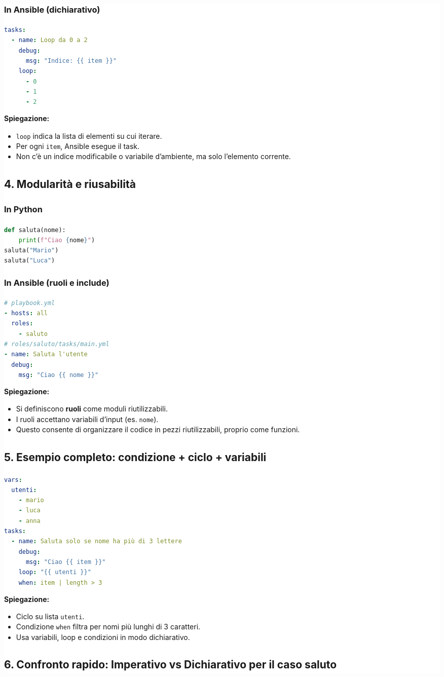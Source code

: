 ```python
```
### In Ansible (dichiarativo)
```yaml
tasks:
  - name: Loop da 0 a 2
    debug:
      msg: "Indice: {{ item }}"
    loop: 
      - 0
      - 1
      - 2
```
**Spiegazione:**
* `loop` indica la lista di elementi su cui iterare.
* Per ogni `item`, Ansible esegue il task.
* Non c’è un indice modificabile o variabile d’ambiente, ma solo l’elemento corrente.
## 4. Modularità e riusabilità
### In Python
```python
def saluta(nome):
    print(f"Ciao {nome}")
saluta("Mario")
saluta("Luca")
```
### In Ansible (ruoli e include)
```yaml
# playbook.yml
- hosts: all
  roles:
    - saluto
# roles/saluto/tasks/main.yml
- name: Saluta l'utente
  debug:
    msg: "Ciao {{ nome }}"
```
**Spiegazione:**
* Si definiscono **ruoli** come moduli riutilizzabili.
* I ruoli accettano variabili d’input (es. `nome`).
* Questo consente di organizzare il codice in pezzi riutilizzabili, proprio come funzioni.
## 5. Esempio completo: condizione + ciclo + variabili
```yaml
vars:
  utenti:
    - mario
    - luca
    - anna
tasks:
  - name: Saluta solo se nome ha più di 3 lettere
    debug:
      msg: "Ciao {{ item }}"
    loop: "{{ utenti }}"
    when: item | length > 3
```
**Spiegazione:**
* Ciclo su lista `utenti`.
* Condizione `when` filtra per nomi più lunghi di 3 caratteri.
* Usa variabili, loop e condizioni in modo dichiarativo.
## 6. Confronto rapido: Imperativo vs Dichiarativo per il caso saluto